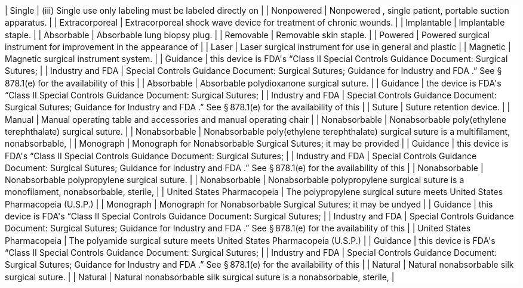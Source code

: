 | Single                     | (iii)  Single use only labeling must be labeled directly on                                                                                               |
| Nonpowered                 | Nonpowered , single patient, portable suction apparatus.                                                                                                  |
| Extracorporeal             | Extracorporeal  shock wave device for treatment of chronic wounds.                                                                                        |
| Implantable                | Implantable  staple.                                                                                                                                      |
| Absorbable                 | Absorbable  lung biopsy plug.                                                                                                                             |
| Removable                  | Removable  skin staple.                                                                                                                                   |
| Powered                    | Powered surgical instrument for improvement in the appearance of                                                                                          |
| Laser                      | Laser surgical instrument for use in general and plastic                                                                                                  |
| Magnetic                   | Magnetic  surgical instrument system.                                                                                                                     |
| Guidance                   | this device is FDA's &#8220;Class II Special Controls Guidance  Document: Surgical Sutures;                                                               |
| Industry and FDA           | Special Controls Guidance Document: Surgical Sutures; Guidance for Industry and FDA .&#8221; See &#167;&#8201;878.1(e) for the availability of this       |
| Absorbable                 | Absorbable  polydioxanone surgical suture.                                                                                                                |
| Guidance                   | the device is FDA's &#8220;Class II Special Controls Guidance  Document: Surgical Sutures;                                                                |
| Industry and FDA           | Special Controls Guidance Document: Surgical Sutures; Guidance for Industry and FDA .&#8221; See &#167;&#8201;878.1(e) for the availability of this       |
| Suture                     | Suture  retention device.                                                                                                                                 |
| Manual                     | Manual operating table and accessories and manual operating chair                                                                                         |
| Nonabsorbable              | Nonabsorbable  poly(ethylene terephthalate) surgical suture.                                                                                              |
| Nonabsorbable              | Nonabsorbable poly(ethylene terephthalate) surgical suture is a multifilament, nonabsorbable,                                                             |
| Monograph                  | Monograph for Nonabsorbable Surgical Sutures; it may be provided                                                                                          |
| Guidance                   | this device is FDA's &#8220;Class II Special Controls Guidance  Document: Surgical Sutures;                                                               |
| Industry and FDA           | Special Controls Guidance Document: Surgical Sutures; Guidance for Industry and FDA .&#8221; See &#167;&#8201;878.1(e) for the availability of this       |
| Nonabsorbable              | Nonabsorbable  polypropylene surgical suture.                                                                                                             |
| Nonabsorbable              | Nonabsorbable polypropylene surgical suture is a monofilament, nonabsorbable, sterile,                                                                    |
| United States Pharmacopeia | The polypropylene surgical suture meets  United States Pharmacopeia  (U.S.P.)                                                                             |
| Monograph                  | Monograph for Nonabsorbable Surgical Sutures; it may be undyed                                                                                            |
| Guidance                   | this device is FDA's &#8220;Class II Special Controls Guidance  Document: Surgical Sutures;                                                               |
| Industry and FDA           | Special Controls Guidance Document: Surgical Sutures; Guidance for Industry and FDA .&#8221; See &#167;&#8201;878.1(e) for the availability of this       |
| United States Pharmacopeia | The polyamide surgical suture meets  United States Pharmacopeia  (U.S.P.)                                                                                 |
| Guidance                   | this device is FDA's &#8220;Class II Special Controls Guidance  Document: Surgical Sutures;                                                               |
| Industry and FDA           | Special Controls Guidance Document: Surgical Sutures; Guidance for Industry and FDA .&#8221; See &#167;&#8201;878.1(e) for the availability of this       |
| Natural                    | Natural  nonabsorbable silk surgical suture.                                                                                                              |
| Natural                    | Natural nonabsorbable silk surgical suture is a nonabsorbable, sterile,                                                                                   |